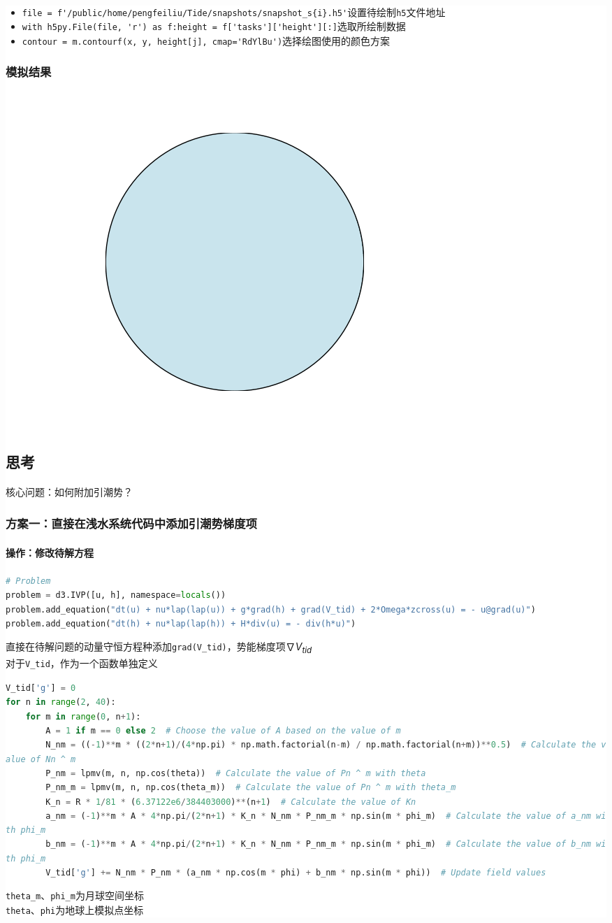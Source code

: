 - `file = f'/public/home/pengfeiliu/Tide/snapshots/snapshot_s{i}.h5'`设置待绘制`h5`文件地址
- `with h5py.File(file, 'r') as f:height = f['tasks']['height'][:]`选取所绘制数据
- `contour = m.contourf(x, y, height[j], cmap='RdYlBu')`选择绘图使用的颜色方案
### 模拟结果


![image](https://github.com/Sem1quaver/Tide/blob/5a532beda2fe787120af1b06708d72c8ff462d41/shallow_water.gif)

## 思考
核心问题：如何附加引潮势？
### 方案一：直接在浅水系统代码中添加引潮势梯度项
#### 操作：修改待解方程
```python
# Problem
problem = d3.IVP([u, h], namespace=locals())
problem.add_equation("dt(u) + nu*lap(lap(u)) + g*grad(h) + grad(V_tid) + 2*Omega*zcross(u) = - u@grad(u)")
problem.add_equation("dt(h) + nu*lap(lap(h)) + H*div(u) = - div(h*u)")
```
直接在待解问题的动量守恒方程种添加`grad(V_tid)`，势能梯度项$\nabla V_{tid}$<br />对于`V_tid`，作为一个函数单独定义
```python
V_tid['g'] = 0
for n in range(2, 40):
    for m in range(0, n+1):
        A = 1 if m == 0 else 2  # Choose the value of A based on the value of m
        N_nm = ((-1)**m * ((2*n+1)/(4*np.pi) * np.math.factorial(n-m) / np.math.factorial(n+m))**0.5)  # Calculate the value of Nn ^ m
        P_nm = lpmv(m, n, np.cos(theta))  # Calculate the value of Pn ^ m with theta
        P_nm_m = lpmv(m, n, np.cos(theta_m))  # Calculate the value of Pn ^ m with theta_m
        K_n = R * 1/81 * (6.37122e6/384403000)**(n+1)  # Calculate the value of Kn
        a_nm = (-1)**m * A * 4*np.pi/(2*n+1) * K_n * N_nm * P_nm_m * np.sin(m * phi_m)  # Calculate the value of a_nm with phi_m
        b_nm = (-1)**m * A * 4*np.pi/(2*n+1) * K_n * N_nm * P_nm_m * np.sin(m * phi_m)  # Calculate the value of b_nm with phi_m
        V_tid['g'] += N_nm * P_nm * (a_nm * np.cos(m * phi) + b_nm * np.sin(m * phi))  # Update field values
```
`theta_m`、`phi_m`为月球空间坐标<br />`theta`、`phi`为地球上模拟点坐标